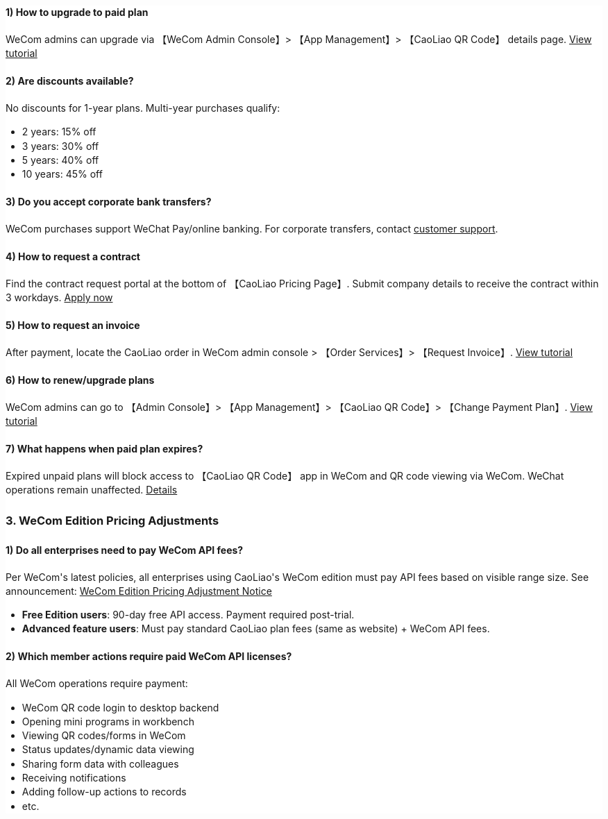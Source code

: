 #### 1) How to upgrade to paid plan

WeCom admins can upgrade via 【WeCom Admin Console】> 【App Management】> 【CaoLiao QR Code】 details page. [View tutorial](https://cli.im/help/69904)

#### 2) Are discounts available?

No discounts for 1-year plans. Multi-year purchases qualify:  
- 2 years: 15% off  
- 3 years: 30% off  
- 5 years: 40% off  
- 10 years: 45% off  

#### 3) Do you accept corporate bank transfers?

WeCom purchases support WeChat Pay/online banking. For corporate transfers, contact [customer support](https://cli.im/api/soboten/commonLink?channel_id=12).

#### 4) How to request a contract

Find the contract request portal at the bottom of 【CaoLiao Pricing Page】. Submit company details to receive the contract within 3 workdays. [Apply now](https://cli.im/user/contract)

#### 5) How to request an invoice

After payment, locate the CaoLiao order in WeCom admin console > 【Order Services】> 【Request Invoice】. [View tutorial](https://cli.im/help/70467)

#### 6) How to renew/upgrade plans

WeCom admins can go to 【Admin Console】> 【App Management】> 【CaoLiao QR Code】> 【Change Payment Plan】. [View tutorial](https://cli.im/help/69904#1)

#### 7) What happens when paid plan expires?

Expired unpaid plans will block access to 【CaoLiao QR Code】 app in WeCom and QR code viewing via WeCom. WeChat operations remain unaffected. [Details](https://cli.im/help/70206)

### 3. WeCom Edition Pricing Adjustments

#### 1) Do all enterprises need to pay WeCom API fees?

Per WeCom's latest policies, all enterprises using CaoLiao's WeCom edition must pay API fees based on visible range size. See announcement: [WeCom Edition Pricing Adjustment Notice](https://cli.im/help/76366)

- **Free Edition users**: 90-day free API access. Payment required post-trial.
- **Advanced feature users**: Must pay standard CaoLiao plan fees (same as website) + WeCom API fees.

#### 2) Which member actions require paid WeCom API licenses?

All WeCom operations require payment:  
- WeCom QR code login to desktop backend  
- Opening mini programs in workbench  
- Viewing QR codes/forms in WeCom  
- Status updates/dynamic data viewing  
- Sharing form data with colleagues  
- Receiving notifications  
- Adding follow-up actions to records  
- etc.  

